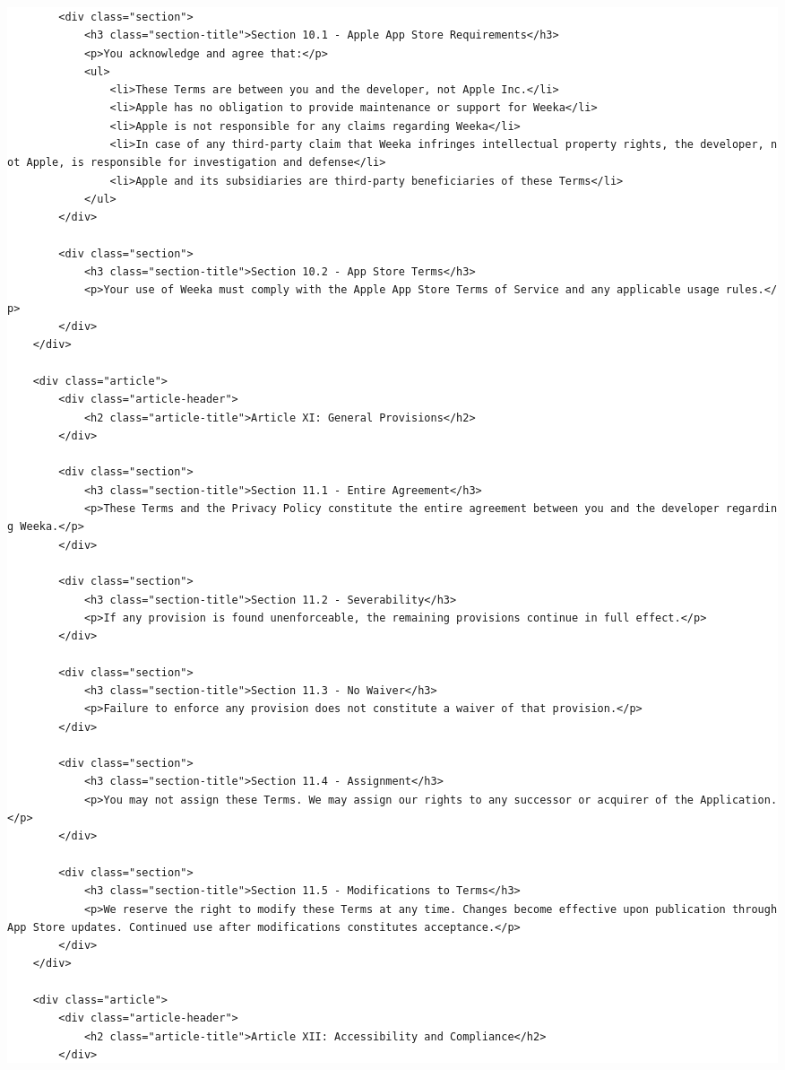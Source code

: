             <div class="section">
                <h3 class="section-title">Section 10.1 - Apple App Store Requirements</h3>
                <p>You acknowledge and agree that:</p>
                <ul>
                    <li>These Terms are between you and the developer, not Apple Inc.</li>
                    <li>Apple has no obligation to provide maintenance or support for Weeka</li>
                    <li>Apple is not responsible for any claims regarding Weeka</li>
                    <li>In case of any third-party claim that Weeka infringes intellectual property rights, the developer, not Apple, is responsible for investigation and defense</li>
                    <li>Apple and its subsidiaries are third-party beneficiaries of these Terms</li>
                </ul>
            </div>
            
            <div class="section">
                <h3 class="section-title">Section 10.2 - App Store Terms</h3>
                <p>Your use of Weeka must comply with the Apple App Store Terms of Service and any applicable usage rules.</p>
            </div>
        </div>

        <div class="article">
            <div class="article-header">
                <h2 class="article-title">Article XI: General Provisions</h2>
            </div>
            
            <div class="section">
                <h3 class="section-title">Section 11.1 - Entire Agreement</h3>
                <p>These Terms and the Privacy Policy constitute the entire agreement between you and the developer regarding Weeka.</p>
            </div>
            
            <div class="section">
                <h3 class="section-title">Section 11.2 - Severability</h3>
                <p>If any provision is found unenforceable, the remaining provisions continue in full effect.</p>
            </div>
            
            <div class="section">
                <h3 class="section-title">Section 11.3 - No Waiver</h3>
                <p>Failure to enforce any provision does not constitute a waiver of that provision.</p>
            </div>
            
            <div class="section">
                <h3 class="section-title">Section 11.4 - Assignment</h3>
                <p>You may not assign these Terms. We may assign our rights to any successor or acquirer of the Application.</p>
            </div>
            
            <div class="section">
                <h3 class="section-title">Section 11.5 - Modifications to Terms</h3>
                <p>We reserve the right to modify these Terms at any time. Changes become effective upon publication through App Store updates. Continued use after modifications constitutes acceptance.</p>
            </div>
        </div>

        <div class="article">
            <div class="article-header">
                <h2 class="article-title">Article XII: Accessibility and Compliance</h2>
            </div>
            